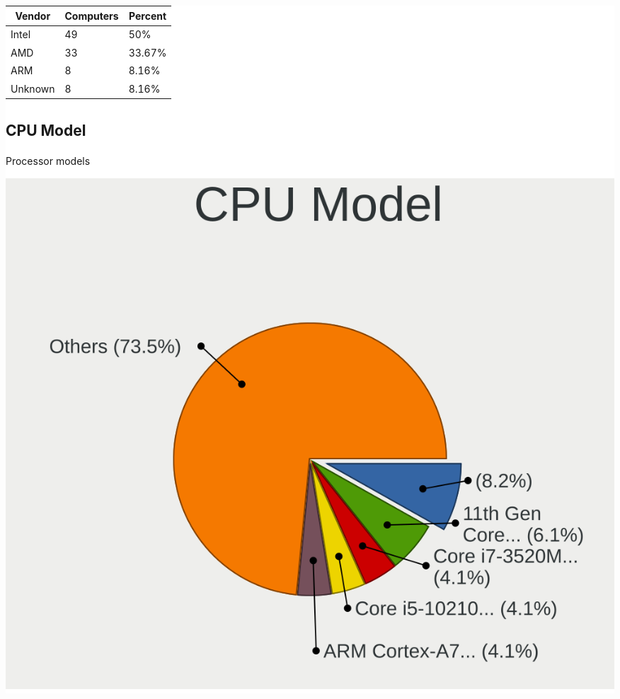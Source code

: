 
| Vendor  | Computers | Percent |
|---------|-----------|---------|
| Intel   | 49        | 50%     |
| AMD     | 33        | 33.67%  |
| ARM     | 8         | 8.16%   |
| Unknown | 8         | 8.16%   |

CPU Model
---------

Processor models

![CPU Model](./images/pie_chart_bsd/cpu_model.svg)
